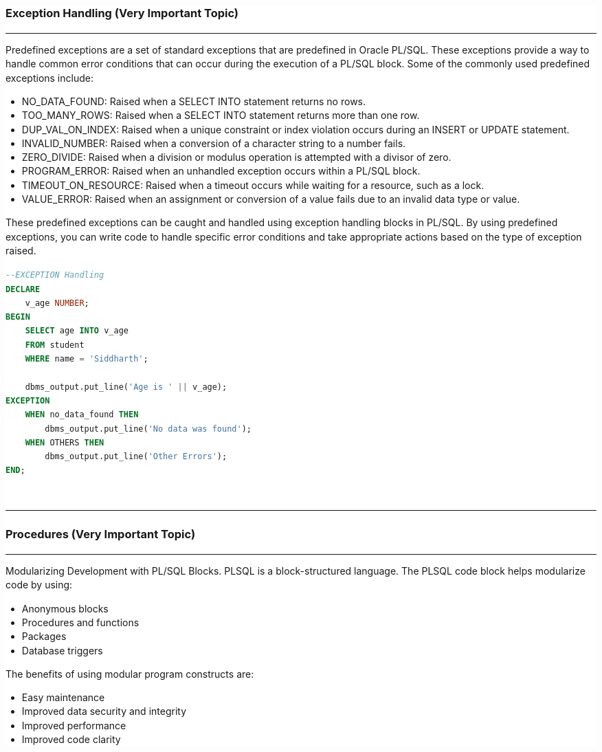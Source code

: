 ### **Exception Handling** (Very Important Topic)
---
Predefined exceptions are a set of standard exceptions that are predefined in Oracle PL/SQL. These exceptions provide a way to handle common error conditions that can occur during the execution of a PL/SQL block. Some of the commonly used predefined exceptions include:

* NO_DATA_FOUND: Raised when a SELECT INTO statement returns no rows.
* TOO_MANY_ROWS: Raised when a SELECT INTO statement returns more than one row.
* DUP_VAL_ON_INDEX: Raised when a unique constraint or index violation occurs during an INSERT or UPDATE statement.
* INVALID_NUMBER: Raised when a conversion of a character string to a number fails.
* ZERO_DIVIDE: Raised when a division or modulus operation is attempted with a divisor of zero.
* PROGRAM_ERROR: Raised when an unhandled exception occurs within a PL/SQL block.
* TIMEOUT_ON_RESOURCE: Raised when a timeout occurs while waiting for a resource, such as a lock.
* VALUE_ERROR: Raised when an assignment or conversion of a value fails due to an invalid data type or value.

These predefined exceptions can be caught and handled using exception handling blocks in PL/SQL. By using predefined exceptions, you can write code to handle specific error conditions and take appropriate actions based on the type of exception raised.

```sql
--EXCEPTION Handling
DECLARE
    v_age NUMBER;
BEGIN
    SELECT age INTO v_age
    FROM student
    WHERE name = 'Siddharth';

    dbms_output.put_line('Age is ' || v_age);
EXCEPTION
    WHEN no_data_found THEN
        dbms_output.put_line('No data was found');
    WHEN OTHERS THEN
        dbms_output.put_line('Other Errors');
END;
```
<br>

---
### **Procedures** (Very Important Topic)
---

Modularizing Development with PL/SQL Blocks. PLSQL is a block-structured language. The PLSQL
code block helps modularize code by using:  
- Anonymous blocks
- Procedures and functions
- Packages
- Database triggers

The benefits of using modular program constructs are:  
- Easy maintenance
- Improved data security and integrity
- Improved performance
- Improved code clarity
